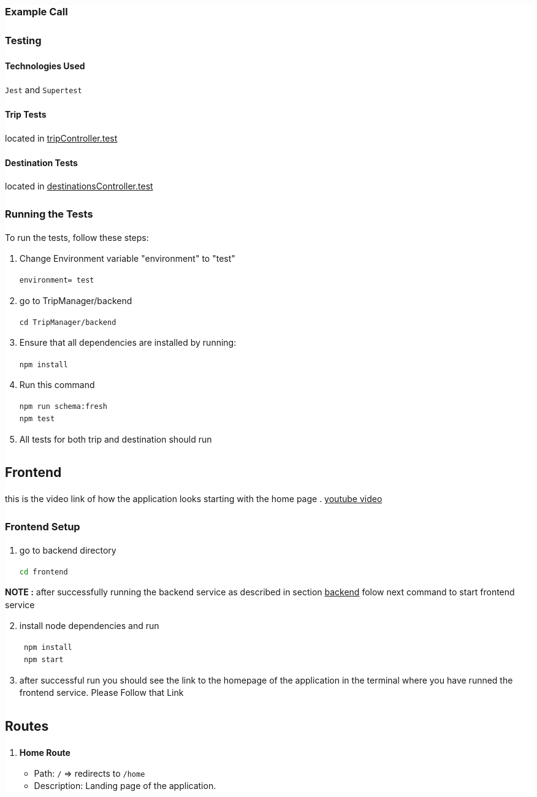 ### Example Call

### Testing

#### Technologies Used

`Jest` and `Supertest`

#### Trip Tests
located in [tripController.test](TripManager/backend/test/tripController.test.ts?ref_type=heads)

#### Destination Tests
located in [destinationsController.test](TripManager/backend/test/destinationController.test.ts?ref_type=heads)

### Running the Tests

To run the tests, follow these steps:

1. Change Environment variable "environment" to "test"
   ```
   environment= test
   ```
2. go to TripManager/backend
   ```
   cd TripManager/backend
   ```
3. Ensure that all dependencies are installed by running:
   ```bash
   npm install

4. Run this command
   ```bash
   npm run schema:fresh
   npm test
   ```
5. All tests for both trip and destination should run

## Frontend 
this is the video link of how the application looks starting with the home page .
[youtube video](https://youtu.be/v2GybyKB104) 
### Frontend Setup


1. go to backend directory 
    ```sh
    cd frontend
    ```
       
**NOTE :** after successfully  running the backend service as described in section [backend](#backend) folow next command to start frontend service


2. install node dependencies and run 
   ```sh
    npm install
    npm start
    ```
3. after successful run you should see the link to the homepage of the application in the terminal where you have runned the frontend service. Please Follow that Link
## Routes

1. **Home Route**
   - Path: `/` => redirects to `/home`
   - Description: Landing page of the application.
  
   ```